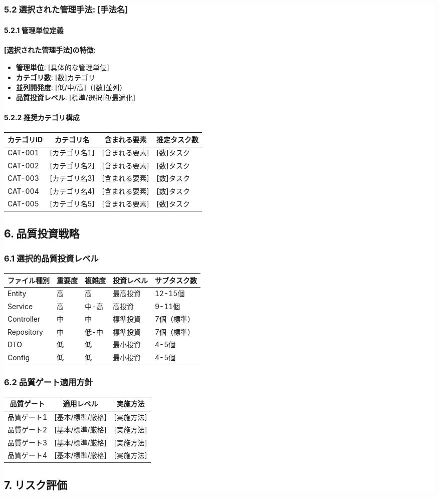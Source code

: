 ### 5.2 選択された管理手法: [手法名]

#### 5.2.1 管理単位定義
**[選択された管理手法]の特徴**:
- **管理単位**: [具体的な管理単位]
- **カテゴリ数**: [数]カテゴリ
- **並列開発度**: [低/中/高]（[数]並列）
- **品質投資レベル**: [標準/選択的/最適化]

#### 5.2.2 推奨カテゴリ構成
| カテゴリID | カテゴリ名 | 含まれる要素 | 推定タスク数 |
|------------|------------|-------------|-------------|
| CAT-001 | [カテゴリ名1] | [含まれる要素] | [数]タスク |
| CAT-002 | [カテゴリ名2] | [含まれる要素] | [数]タスク |
| CAT-003 | [カテゴリ名3] | [含まれる要素] | [数]タスク |
| CAT-004 | [カテゴリ名4] | [含まれる要素] | [数]タスク |
| CAT-005 | [カテゴリ名5] | [含まれる要素] | [数]タスク |

## 6. 品質投資戦略

### 6.1 選択的品質投資レベル
| ファイル種別 | 重要度 | 複雑度 | 投資レベル | サブタスク数 |
|-------------|--------|--------|------------|-------------|
| Entity | 高 | 高 | 最高投資 | 12-15個 |
| Service | 高 | 中-高 | 高投資 | 9-11個 |
| Controller | 中 | 中 | 標準投資 | 7個（標準） |
| Repository | 中 | 低-中 | 標準投資 | 7個（標準） |
| DTO | 低 | 低 | 最小投資 | 4-5個 |
| Config | 低 | 低 | 最小投資 | 4-5個 |

### 6.2 品質ゲート適用方針
| 品質ゲート | 適用レベル | 実施方法 |
|------------|------------|----------|
| 品質ゲート1 | [基本/標準/厳格] | [実施方法] |
| 品質ゲート2 | [基本/標準/厳格] | [実施方法] |
| 品質ゲート3 | [基本/標準/厳格] | [実施方法] |
| 品質ゲート4 | [基本/標準/厳格] | [実施方法] |

## 7. リスク評価
